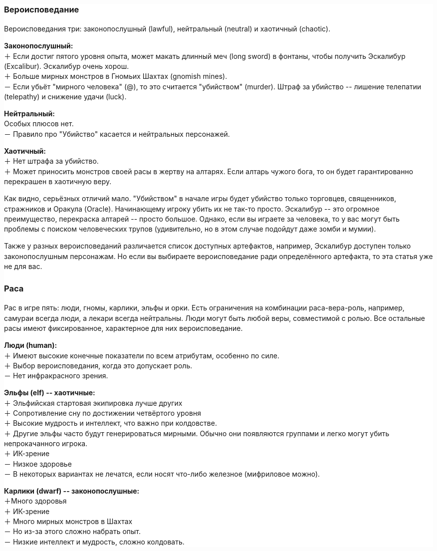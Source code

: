    
 ###   **Вероисповедание**

 Вероисповедания три: законопослушный (lawful), нейтральный (neutral) и хаотичный (chaotic).   
   
  **Законопослушный:**    
 ＋ Если достиг пятого уровня опыта, может макать длинный меч (long sword) в фонтаны, чтобы получить Эскалибур (Excalibur). Эскалибур очень хорош.   
 ＋ Больше мирных монстров в Гномьих Шахтах (gnomish mines).   
 － Если убьёт "мирного человека" (@), то это считается "убийством" (murder). Штраф за убийство -- лишение телепатии (telepathy) и снижение удачи (luck).   
   
  **Нейтральный:**    
 Особых плюсов нет.   
 － Правило про "Убийство" касается и нейтральных персонажей.   
   
  **Хаотичный:**    
 ＋ Нет штрафа за убийство.   
 ＋ Может приносить монстров своей расы в жертву на алтарях. Если алтарь чужого бога, то он будет гарантированно перекрашен в хаотичную веру.   
   
 Как видно, серьёзных отличий мало. "Убийством" в начале игры будет убийство только торговцев, священников, стражников и Оракула (Oracle). Начинающему игроку убить их не так-то просто. Эскалибур -- это огромное преимущество, перекраска алтарей -- просто большое. Однако, если вы играете за человека, то у вас могут быть проблемы с поиском человеческих трупов (удивительно, но в этом случае подойдут даже зомби и мумии).   
   
 Также у разных вероисповеданий различается список доступных артефактов, например, Эскалибур доступен только законопослушным персонажам. Но если вы выбираете вероисповедание ради определённого артефакта, то эта статья уже не для вас.   
   
 ###   **Раса**

 Рас в игре пять: люди, гномы, карлики, эльфы и орки. Есть ограничения на комбинации раса-вера-роль, например, самураи всегда люди, а лекари всегда нейтральны. Люди могут быть любой веры, совместимой с ролью. Все остальные расы имеют фиксированное, характерное для них вероисповедание.   
   
  **Люди (human):**    
 ＋ Имеют высокие конечные показатели по всем атрибутам, особенно по силе.   
 ＋ Выбор вероисповедания, когда это допускает роль.   
 － Нет инфракрасного зрения.   
   
  **Эльфы (elf) -- хаотичные:**    
 ＋ Эльфийская стартовая экипировка лучше других   
 ＋ Сопротивление сну по достижении четвёртого уровня   
 ＋ Высокие мудрость и интеллект, что важно при колдовстве.   
 ＋ Другие эльфы часто будут генерироваться мирными. Обычно они появляются группами и легко могут убить непрокачанного игрока.   
 ＋ ИК-зрение   
 － Низкое здоровье   
 － В некоторых вариантах не лечатся, если носят что-либо железное (мифриловое можно).   
   
  **Карлики (dwarf) -- законопослушные:**    
 ＋Много здоровья   
 ＋ ИК-зрение   
 ＋ Много мирных монстров в Шахтах   
 － Но из-за этого сложно набрать опыт.   
 － Низкие интеллект и мудрость, сложно колдовать.   
   